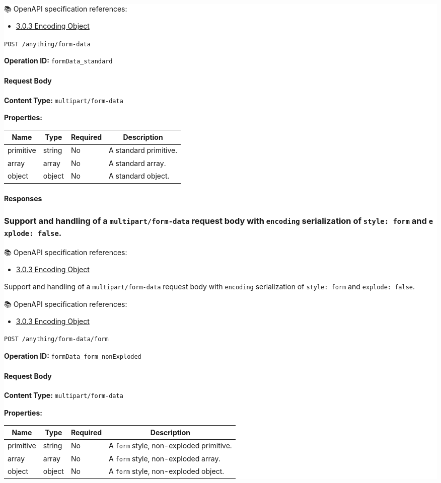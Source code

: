 📚 OpenAPI specification references:

* [3.0.3 Encoding Object](https://github.com/OAI/OpenAPI-Specification/blob/main/versions/3.0.3.md#encodingObject)

```http
POST /anything/form-data
```

**Operation ID:** `formData_standard`

#### Request Body

**Content Type:** `multipart/form-data`

**Properties:**

| Name | Type | Required | Description |
| ---- | ---- | -------- | ----------- |
| primitive | string | No | A standard primitive. |
| array | array | No | A standard array. |
| object | object | No | A standard object. |


#### Responses

### Support and handling of a `multipart/form-data` request body with `encoding` serialization of `style: form` and `explode: false`.

📚 OpenAPI specification references:

* [3.0.3 Encoding Object](https://github.com/OAI/OpenAPI-Specification/blob/main/versions/3.0.3.md#encodingObject)

Support and handling of a `multipart/form-data` request body with `encoding` serialization of `style: form` and `explode: false`.

📚 OpenAPI specification references:

* [3.0.3 Encoding Object](https://github.com/OAI/OpenAPI-Specification/blob/main/versions/3.0.3.md#encodingObject)

```http
POST /anything/form-data/form
```

**Operation ID:** `formData_form_nonExploded`

#### Request Body

**Content Type:** `multipart/form-data`

**Properties:**

| Name | Type | Required | Description |
| ---- | ---- | -------- | ----------- |
| primitive | string | No | A `form` style, non-exploded primitive. |
| array | array | No | A `form` style, non-exploded array. |
| object | object | No | A `form` style, non-exploded object. |
